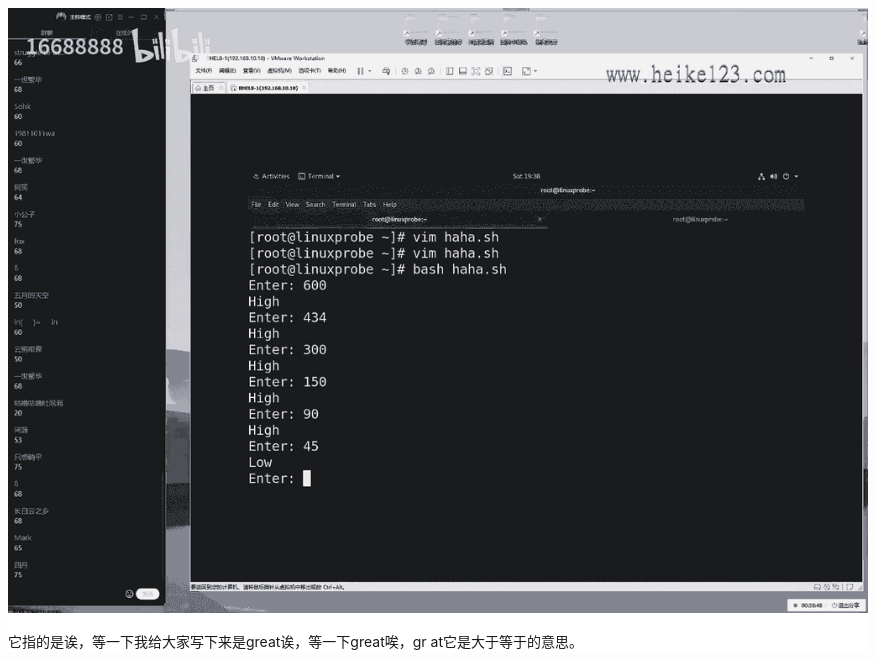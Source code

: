 ![](img/f2c079cf902301385f38c2904e630b03_55.png)

它指的是诶，等一下我给大家写下来是great诶，等一下great唉，gr at它是大于等于的意思。
